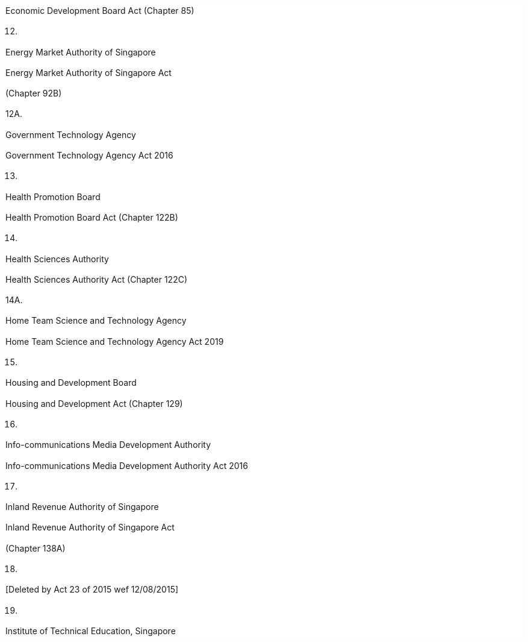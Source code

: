 Economic Development Board Act (Chapter 85)

12.

Energy Market Authority of Singapore

Energy Market Authority of Singapore Act




(Chapter 92B)

12A.

Government Technology Agency

Government Technology Agency Act 2016

13.

Health Promotion Board

Health Promotion Board Act (Chapter 122B)

14.

Health Sciences Authority

Health Sciences Authority Act (Chapter 122C)

14A.

Home Team Science and Technology Agency

Home Team Science and Technology Agency Act 2019

15.

Housing and Development Board

Housing and Development Act (Chapter 129)

16.

Info-communications Media Development Authority

Info-communications Media Development Authority Act 2016

17.

Inland Revenue Authority of Singapore

Inland Revenue Authority of Singapore Act




(Chapter 138A)

18.

[Deleted by Act 23 of 2015 wef 12/08/2015]

19.

Institute of Technical Education, Singapore
